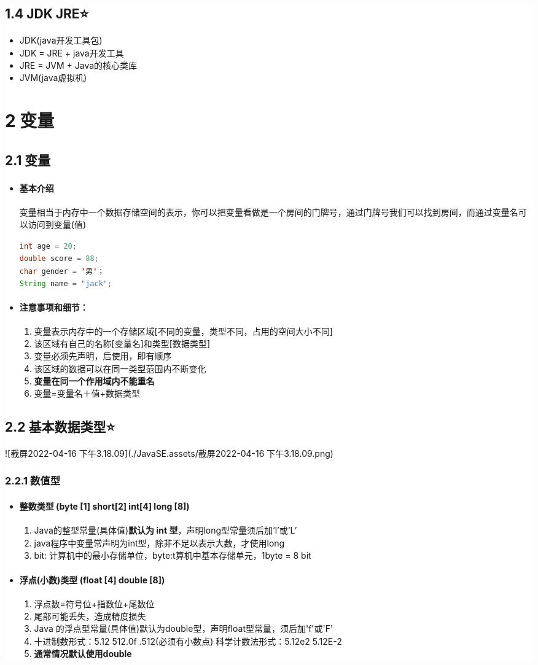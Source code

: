 ## 1.4  JDK  JRE⭐️

- JDK(java开发工具包)
- JDK = JRE + java开发工具
- JRE = JVM + Java的核心类库
- JVM(java虚拟机)

# 2 变量

## 2.1 变量

- #### 基本介绍

  变量相当于内存中一个数据存储空间的表示，你可以把变量看做是一个房间的门牌号，通过门牌号我们可以找到房间，而通过变量名可以访问到变量(值)

  ```java
  int age = 20;
  double score = 88;
  char gender = '男'；
  String name = "jack";
  ```

- #### 注意事项和细节：

  1. 变量表示内存中的一个存储区域[不同的变量，类型不同，占用的空间大小不同]
  2. 该区域有自己的名称[变量名]和类型[数据类型]
  3. 变量必须先声明，后使用，即有顺序
  4. 该区域的数据可以在同一类型范围内不断变化
  5. **变量在同一个作用域内不能重名**
  6. 变量=变量名＋值+数据类型

## 2.2 基本数据类型⭐️

![截屏2022-04-16 下午3.18.09](./JavaSE.assets/截屏2022-04-16 下午3.18.09.png)

### 2.2.1 数值型

- #### 整数类型  (byte [1]  short[2]  int[4]  long [8])

  1. Java的整型常量(具体值)**默认为 int 型**，声明long型常量须后加‘l’或‘L’
  2. java程序中变量常声明为int型，除非不足以表示大数，才使用long
  3. bit: 计算机中的最小存储单位，byte:t算机中基本存储单元，1byte = 8 bit

- #### 浮点(小数)类型 (float [4]  double [8])

  1. 浮点数=符号位+指数位+尾数位
  2. 尾部可能丢失，造成精度损失
  3. Java 的浮点型常量(具体值)默认为double型，声明float型常量，须后加'f'或'F'
  4. 十进制数形式：5.12    512.0f    .512(必须有小数点)
     科学计数法形式：5.12e2    5.12E-2 
  5. **通常情况默认使用double**

